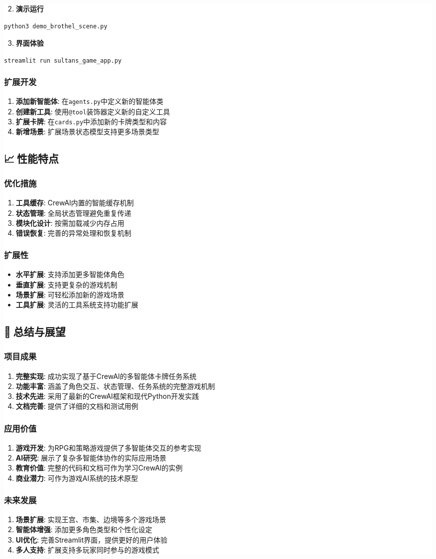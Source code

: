 2. **演示运行**
```bash
python3 demo_brothel_scene.py
```

3. **界面体验**
```bash
streamlit run sultans_game_app.py
```

### 扩展开发

1. **添加新智能体**: 在`agents.py`中定义新的智能体类
2. **创建新工具**: 使用`@tool`装饰器定义新的自定义工具
3. **扩展卡牌**: 在`cards.py`中添加新的卡牌类型和内容
4. **新增场景**: 扩展场景状态模型支持更多场景类型

## 📈 性能特点

### 优化措施

1. **工具缓存**: CrewAI内置的智能缓存机制
2. **状态管理**: 全局状态管理避免重复传递
3. **模块化设计**: 按需加载减少内存占用
4. **错误恢复**: 完善的异常处理和恢复机制

### 扩展性

- **水平扩展**: 支持添加更多智能体角色
- **垂直扩展**: 支持更复杂的游戏机制
- **场景扩展**: 可轻松添加新的游戏场景
- **工具扩展**: 灵活的工具系统支持功能扩展

## 🎯 总结与展望

### 项目成果

1. **完整实现**: 成功实现了基于CrewAI的多智能体卡牌任务系统
2. **功能丰富**: 涵盖了角色交互、状态管理、任务系统的完整游戏机制
3. **技术先进**: 采用了最新的CrewAI框架和现代Python开发实践
4. **文档完善**: 提供了详细的文档和测试用例

### 应用价值

1. **游戏开发**: 为RPG和策略游戏提供了多智能体交互的参考实现
2. **AI研究**: 展示了复杂多智能体协作的实际应用场景
3. **教育价值**: 完整的代码和文档可作为学习CrewAI的实例
4. **商业潜力**: 可作为游戏AI系统的技术原型

### 未来发展

1. **场景扩展**: 实现王宫、市集、边境等多个游戏场景
2. **智能体增强**: 添加更多角色类型和个性化设定
3. **UI优化**: 完善Streamlit界面，提供更好的用户体验
4. **多人支持**: 扩展支持多玩家同时参与的游戏模式
